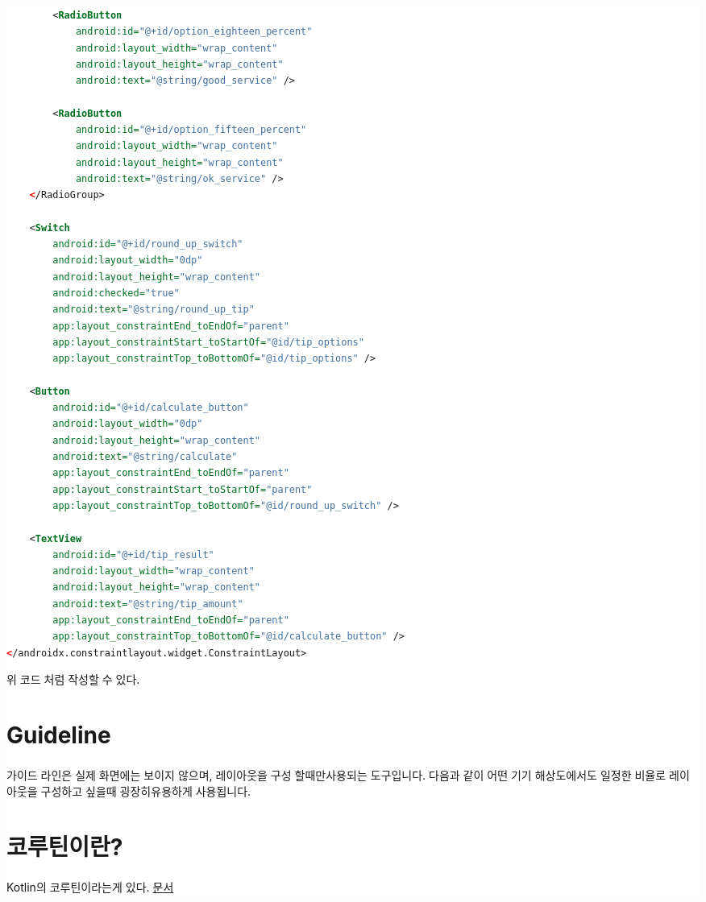```xml
        <RadioButton
            android:id="@+id/option_eighteen_percent"
            android:layout_width="wrap_content"
            android:layout_height="wrap_content"
            android:text="@string/good_service" />

        <RadioButton
            android:id="@+id/option_fifteen_percent"
            android:layout_width="wrap_content"
            android:layout_height="wrap_content"
            android:text="@string/ok_service" />
    </RadioGroup>

    <Switch
        android:id="@+id/round_up_switch"
        android:layout_width="0dp"
        android:layout_height="wrap_content"
        android:checked="true"
        android:text="@string/round_up_tip"
        app:layout_constraintEnd_toEndOf="parent"
        app:layout_constraintStart_toStartOf="@id/tip_options"
        app:layout_constraintTop_toBottomOf="@id/tip_options" />

    <Button
        android:id="@+id/calculate_button"
        android:layout_width="0dp"
        android:layout_height="wrap_content"
        android:text="@string/calculate"
        app:layout_constraintEnd_toEndOf="parent"
        app:layout_constraintStart_toStartOf="parent"
        app:layout_constraintTop_toBottomOf="@id/round_up_switch" />

    <TextView
        android:id="@+id/tip_result"
        android:layout_width="wrap_content"
        android:layout_height="wrap_content"
        android:text="@string/tip_amount"
        app:layout_constraintEnd_toEndOf="parent"
        app:layout_constraintTop_toBottomOf="@id/calculate_button" />
</androidx.constraintlayout.widget.ConstraintLayout>
```
위 코드 처럼 작성할 수 있다.

# Guideline
가이드 라인은 실제 화면에는 보이지 않으며, 레이아웃을 구성 할때만사용되는 도구입니다. 다음과 같이 어떤 기기 해상도에서도 일정한 비율로 레이아웃을 구성하고 싶을때 굉장히유용하게 사용됩니다.

# 코루틴이란?
Kotlin의 코루틴이라는게 있다. [문서](https://developer.android.com/kotlin/coroutines?hl=ko) 

